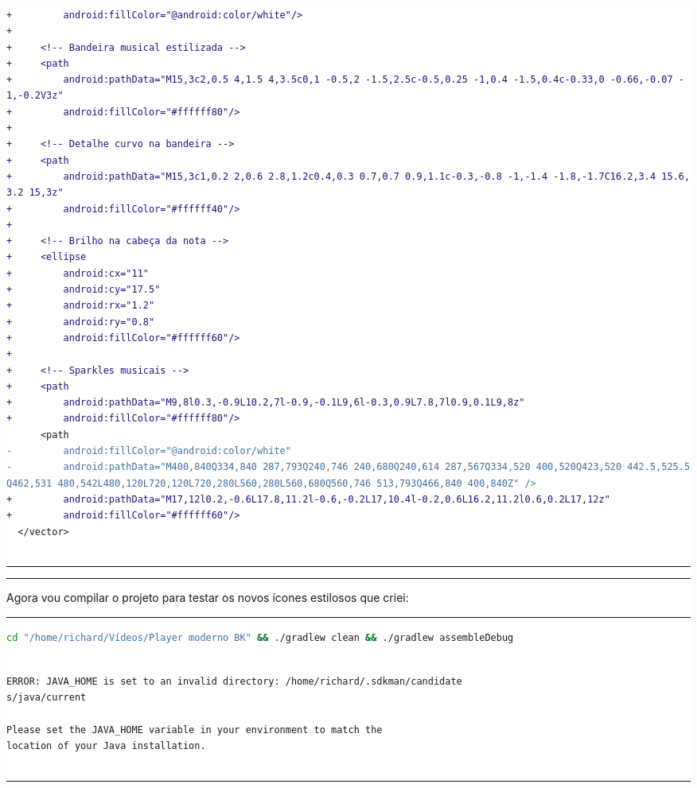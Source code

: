 ```diff
+         android:fillColor="@android:color/white"/>
+     
+     <!-- Bandeira musical estilizada -->
+     <path
+         android:pathData="M15,3c2,0.5 4,1.5 4,3.5c0,1 -0.5,2 -1.5,2.5c-0.5,0.25 -1,0.4 -1.5,0.4c-0.33,0 -0.66,-0.07 -1,-0.2V3z"
+         android:fillColor="#ffffff80"/>
+     
+     <!-- Detalhe curvo na bandeira -->
+     <path
+         android:pathData="M15,3c1,0.2 2,0.6 2.8,1.2c0.4,0.3 0.7,0.7 0.9,1.1c-0.3,-0.8 -1,-1.4 -1.8,-1.7C16.2,3.4 15.6,3.2 15,3z"
+         android:fillColor="#ffffff40"/>
+     
+     <!-- Brilho na cabeça da nota -->
+     <ellipse
+         android:cx="11"
+         android:cy="17.5"
+         android:rx="1.2"
+         android:ry="0.8"
+         android:fillColor="#ffffff60"/>
+     
+     <!-- Sparkles musicais -->
+     <path
+         android:pathData="M9,8l0.3,-0.9L10.2,7l-0.9,-0.1L9,6l-0.3,0.9L7.8,7l0.9,0.1L9,8z"
+         android:fillColor="#ffffff80"/>
      <path
-         android:fillColor="@android:color/white"
-         android:pathData="M400,840Q334,840 287,793Q240,746 240,680Q240,614 287,567Q334,520 400,520Q423,520 442.5,525.5Q462,531 480,542L480,120L720,120L720,280L560,280L560,680Q560,746 513,793Q466,840 400,840Z" />
+         android:pathData="M17,12l0.2,-0.6L17.8,11.2l-0.6,-0.2L17,10.4l-0.2,0.6L16.2,11.2l0.6,0.2L17,12z"
+         android:fillColor="#ffffff60"/>
  </vector>
  
```

---



---

Agora vou compilar o projeto para testar os novos ícones estilosos que criei:

---

```bash
cd "/home/richard/Vídeos/Player moderno BK" && ./gradlew clean && ./gradlew assembleDebug
```

```

ERROR: JAVA_HOME is set to an invalid directory: /home/richard/.sdkman/candidate
s/java/current

Please set the JAVA_HOME variable in your environment to match the
location of your Java installation.


```

---